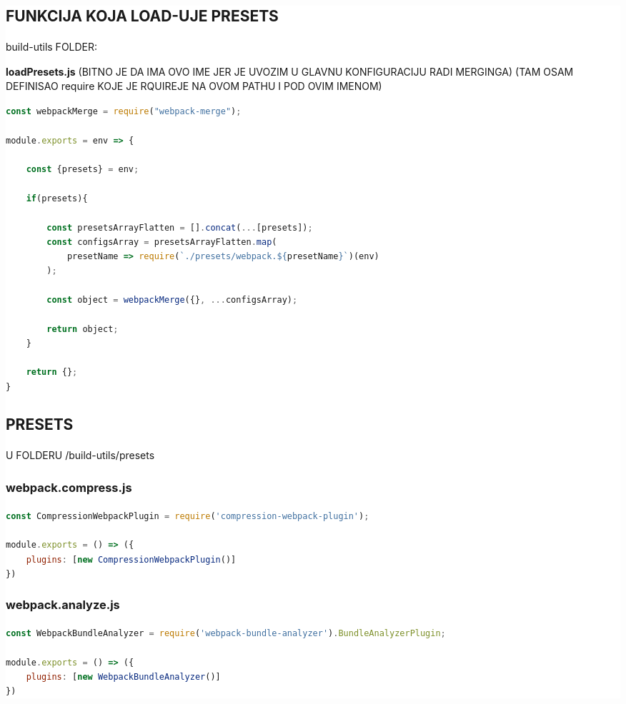 ## FUNKCIJA KOJA LOAD-UJE PRESETS

build-utils FOLDER:

**loadPresets.js** (BITNO JE DA IMA OVO IME JER JE UVOZIM U GLAVNU KONFIGURACIJU RADI MERGINGA) (TAM OSAM DEFINISAO require KOJE JE RQUIREJE NA OVOM PATHU I POD OVIM IMENOM)

```javascript
const webpackMerge = require("webpack-merge");

module.exports = env => {

    const {presets} = env;

    if(presets){

        const presetsArrayFlatten = [].concat(...[presets]);
        const configsArray = presetsArrayFlatten.map(
            presetName => require(`./presets/webpack.${presetName}`)(env)
        );

        const object = webpackMerge({}, ...configsArray);

        return object;
    }

    return {};
}
```

## PRESETS

U FOLDERU /build-utils/presets

### webpack.compress.js

```javascript
const CompressionWebpackPlugin = require('compression-webpack-plugin');

module.exports = () => ({
    plugins: [new CompressionWebpackPlugin()]
})
```

### webpack.analyze.js

```javascript
const WebpackBundleAnalyzer = require('webpack-bundle-analyzer').BundleAnalyzerPlugin;

module.exports = () => ({
    plugins: [new WebpackBundleAnalyzer()]
})
```
